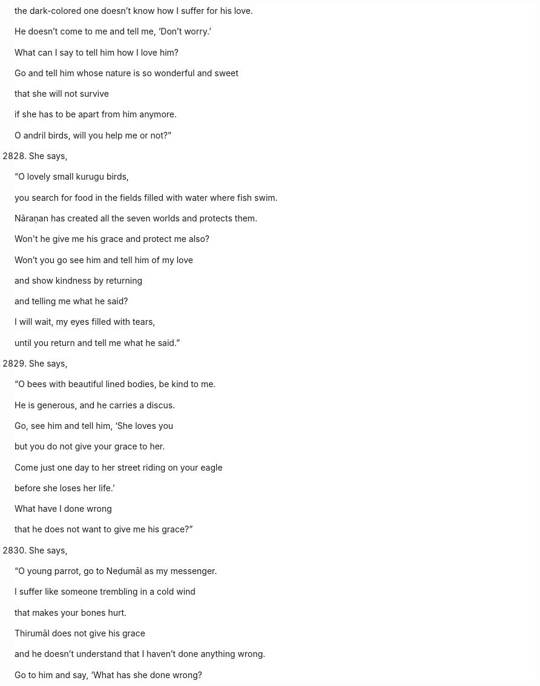 the dark-colored one doesn’t know how I suffer for his love.  

He doesn’t come to me and tell me, ‘Don’t worry.’  

What can I say to tell him how I love him?  

Go and tell him whose nature is so wonderful and sweet  

that she will not survive  

if she has to be apart from him anymore.  

O andril birds, will you help me or not?”  

2828. She says,  

“O lovely small kurugu birds,  

you search for food in the fields filled with water where fish swim.  

Nāraṇan has created all the seven worlds and protects them.  

Won't he give me his grace and protect me also?  

Won’t you go see him and tell him of my love  

and show kindness by returning  

and telling me what he said?  

I will wait, my eyes filled with tears,  

until you return and tell me what he said.”  

2829. She says,  

“O bees with beautiful lined bodies, be kind to me.  

He is generous, and he carries a discus.  

Go, see him and tell him, ‘She loves you  

but you do not give your grace to her.  

Come just one day to her street riding on your eagle  

before she loses her life.’  

What have I done wrong  

that he does not want to give me his grace?”  

2830. She says,  

“O young parrot, go to Neḍumāl as my messenger.  

I suffer like someone trembling in a cold wind  

that makes your bones hurt.  

Thirumāl does not give his grace  

and he doesn’t understand that I haven’t done anything wrong.  

Go to him and say, ‘What has she done wrong?  
